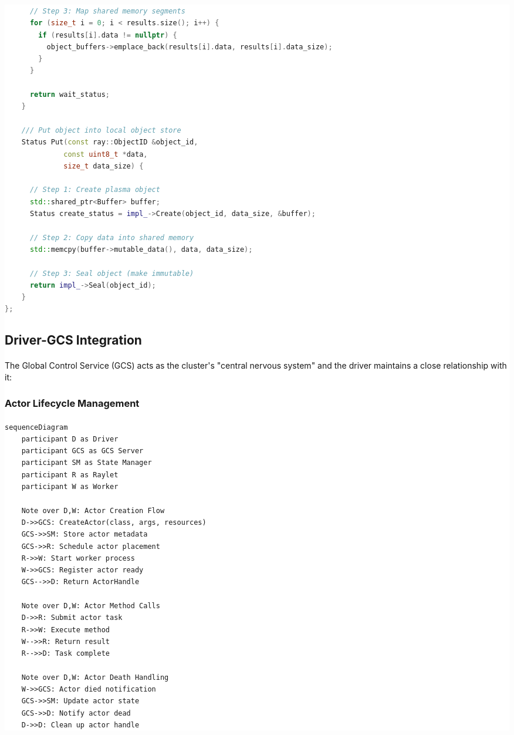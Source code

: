 ```cpp
      // Step 3: Map shared memory segments
      for (size_t i = 0; i < results.size(); i++) {
        if (results[i].data != nullptr) {
          object_buffers->emplace_back(results[i].data, results[i].data_size);
        }
      }
      
      return wait_status;
    }
    
    /// Put object into local object store  
    Status Put(const ray::ObjectID &object_id,
              const uint8_t *data,
              size_t data_size) {
      
      // Step 1: Create plasma object
      std::shared_ptr<Buffer> buffer;
      Status create_status = impl_->Create(object_id, data_size, &buffer);
      
      // Step 2: Copy data into shared memory
      std::memcpy(buffer->mutable_data(), data, data_size);
      
      // Step 3: Seal object (make immutable)
      return impl_->Seal(object_id);
    }
};
```

## Driver-GCS Integration

The Global Control Service (GCS) acts as the cluster's "central nervous system" and the driver maintains a close relationship with it:

### Actor Lifecycle Management

```mermaid
sequenceDiagram
    participant D as Driver
    participant GCS as GCS Server
    participant SM as State Manager
    participant R as Raylet
    participant W as Worker
    
    Note over D,W: Actor Creation Flow
    D->>GCS: CreateActor(class, args, resources)
    GCS->>SM: Store actor metadata
    GCS->>R: Schedule actor placement
    R->>W: Start worker process
    W->>GCS: Register actor ready
    GCS-->>D: Return ActorHandle
    
    Note over D,W: Actor Method Calls
    D->>R: Submit actor task
    R->>W: Execute method
    W-->>R: Return result
    R-->>D: Task complete
    
    Note over D,W: Actor Death Handling
    W->>GCS: Actor died notification
    GCS->>SM: Update actor state
    GCS->>D: Notify actor dead
    D->>D: Clean up actor handle
```
